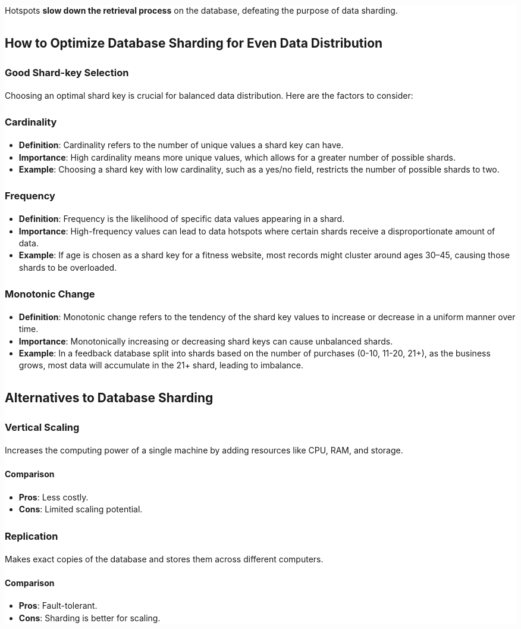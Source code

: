 Hotspots **slow down the retrieval process** on the database, defeating the purpose of data sharding. 

## How to Optimize Database Sharding for Even Data Distribution

### Good Shard-key Selection

Choosing an optimal shard key is crucial for balanced data distribution. Here are the factors to consider:

### Cardinality

- **Definition**: Cardinality refers to the number of unique values a shard key can have.
- **Importance**: High cardinality means more unique values, which allows for a greater number of possible shards.
- **Example**: Choosing a shard key with low cardinality, such as a yes/no field, restricts the number of possible shards to two.

### Frequency

- **Definition**: Frequency is the likelihood of specific data values appearing in a shard.
- **Importance**: High-frequency values can lead to data hotspots where certain shards receive a disproportionate amount of data.
- **Example**: If age is chosen as a shard key for a fitness website, most records might cluster around ages 30–45, causing those shards to be overloaded.

### Monotonic Change

- **Definition**: Monotonic change refers to the tendency of the shard key values to increase or decrease in a uniform manner over time.
- **Importance**: Monotonically increasing or decreasing shard keys can cause unbalanced shards.
- **Example**: In a feedback database split into shards based on the number of purchases (0-10, 11-20, 21+), as the business grows, most data will accumulate in the 21+ shard, leading to imbalance.

## Alternatives to Database Sharding

### Vertical Scaling

Increases the computing power of a single machine by adding resources like CPU, RAM, and storage.

#### Comparison
- **Pros**: Less costly.
- **Cons**: Limited scaling potential.

### Replication

Makes exact copies of the database and stores them across different computers.

#### Comparison
- **Pros**: Fault-tolerant.
- **Cons**: Sharding is better for scaling.
